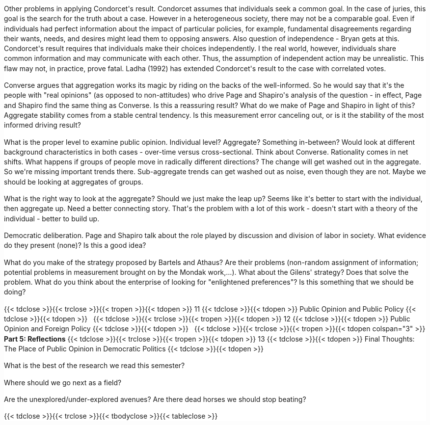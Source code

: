 Other problems in applying Condorcet's result. Condorcet assumes that individuals seek a common goal. In the case of juries, this goal is the search for the truth about a case. However in a heterogeneous society, there may not be a comparable goal. Even if individuals had perfect information about the impact of particular policies, for example, fundamental disagreements regarding their wants, needs, and desires might lead them to opposing answers. Also question of independence - Bryan gets at this. Condorcet's result requires that individuals make their choices independently. I the real world, however, individuals share common information and may communicate with each other. Thus, the assumption of independent action may be unrealistic. This flaw may not, in practice, prove fatal. Ladha (1992) has extended Condorcet's result to the case with correlated votes.

Converse argues that aggregation works its magic by riding on the backs of the well-informed. So he would say that it's the people with "real opinions" (as opposed to non-attitudes) who drive Page and Shapiro's analysis of the question - in effect, Page and Shapiro find the same thing as Converse. Is this a reassuring result? What do we make of Page and Shapiro in light of this? Aggregate stability comes from a stable central tendency. Is this measurement error canceling out, or is it the stability of the most informed driving result?

What is the proper level to examine public opinion. Individual level? Aggregate? Something in-between? Would look at different background characteristics in both cases - over-time versus cross-sectional. Think about Converse. Rationality comes in net shifts. What happens if groups of people move in radically different directions? The change will get washed out in the aggregate. So we're missing important trends there. Sub-aggregate trends can get washed out as noise, even though they are not. Maybe we should be looking at aggregates of groups.

What is the right way to look at the aggregate? Should we just make the leap up? Seems like it's better to start with the individual, then aggregate up. Need a better connecting story. That's the problem with a lot of this work - doesn't start with a theory of the individual - better to build up.

Democratic deliberation. Page and Shapiro talk about the role played by discussion and division of labor in society. What evidence do they present (none)? Is this a good idea?

What do you make of the strategy proposed by Bartels and Athaus? Are their problems (non-random assignment of information; potential problems in measurement brought on by the Mondak work,…). What about the Gilens' strategy? Does that solve the problem. What do you think about the enterprise of looking for "enlightened preferences"? Is this something that we should be doing?

{{< tdclose >}}{{< trclose >}}{{< tropen >}}{{< tdopen >}}
11
{{< tdclose >}}{{< tdopen >}}
Public Opinion and Public Policy
{{< tdclose >}}{{< tdopen >}}
 
{{< tdclose >}}{{< trclose >}}{{< tropen >}}{{< tdopen >}}
12
{{< tdclose >}}{{< tdopen >}}
Public Opinion and Foreign Policy
{{< tdclose >}}{{< tdopen >}}
 
{{< tdclose >}}{{< trclose >}}{{< tropen >}}{{< tdopen colspan="3" >}}
**Part 5: Reflections**
{{< tdclose >}}{{< trclose >}}{{< tropen >}}{{< tdopen >}}
13
{{< tdclose >}}{{< tdopen >}}
Final Thoughts: The Place of Public Opinion in Democratic Politics
{{< tdclose >}}{{< tdopen >}}

What is the best of the research we read this semester?

Where should we go next as a field?

Are the unexplored/under-explored avenues? Are there dead horses we should stop beating?

{{< tdclose >}}{{< trclose >}}{{< tbodyclose >}}{{< tableclose >}}